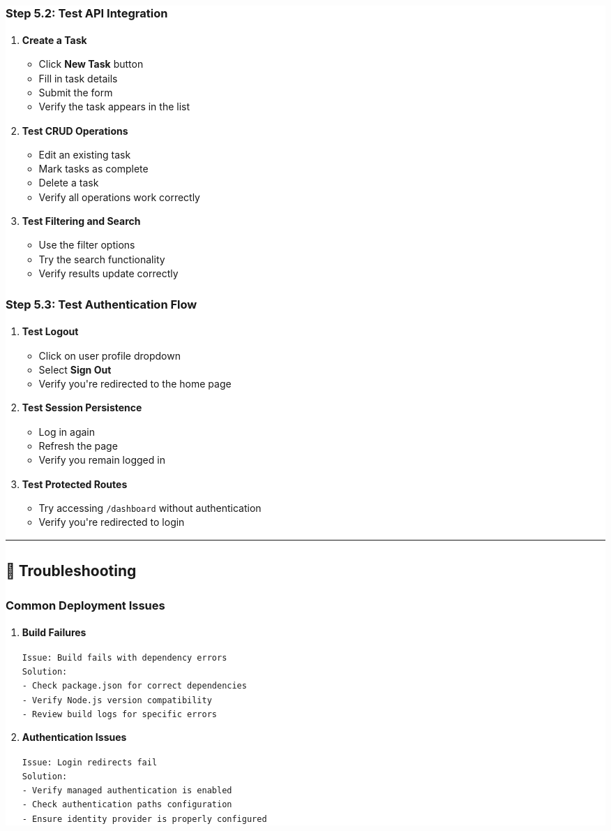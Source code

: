 ### Step 5.2: Test API Integration

1. **Create a Task**
   - Click **New Task** button
   - Fill in task details
   - Submit the form
   - Verify the task appears in the list

2. **Test CRUD Operations**
   - Edit an existing task
   - Mark tasks as complete
   - Delete a task
   - Verify all operations work correctly

3. **Test Filtering and Search**
   - Use the filter options
   - Try the search functionality
   - Verify results update correctly

### Step 5.3: Test Authentication Flow

1. **Test Logout**
   - Click on user profile dropdown
   - Select **Sign Out**
   - Verify you're redirected to the home page

2. **Test Session Persistence**
   - Log in again
   - Refresh the page
   - Verify you remain logged in

3. **Test Protected Routes**
   - Try accessing `/dashboard` without authentication
   - Verify you're redirected to login

---

## 🔧 Troubleshooting

### Common Deployment Issues

1. **Build Failures**
   ```
   Issue: Build fails with dependency errors
   Solution: 
   - Check package.json for correct dependencies
   - Verify Node.js version compatibility
   - Review build logs for specific errors
   ```

2. **Authentication Issues**
   ```
   Issue: Login redirects fail
   Solution:
   - Verify managed authentication is enabled
   - Check authentication paths configuration
   - Ensure identity provider is properly configured
   ```
